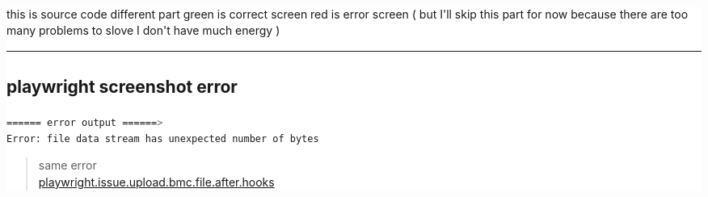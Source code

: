 this is source code different part
green 	is correct screen
red		is error screen
( but I'll skip this part for now
because there are too many problems to slove
I don't have much energy )

---
## playwright screenshot error 
```bash
====== error output ======>
Error: file data stream has unexpected number of bytes

```

> same error  
[playwright.issue.upload.bmc.file.after.hooks](#playwrightissueuploadbmcfileafterhooks)







